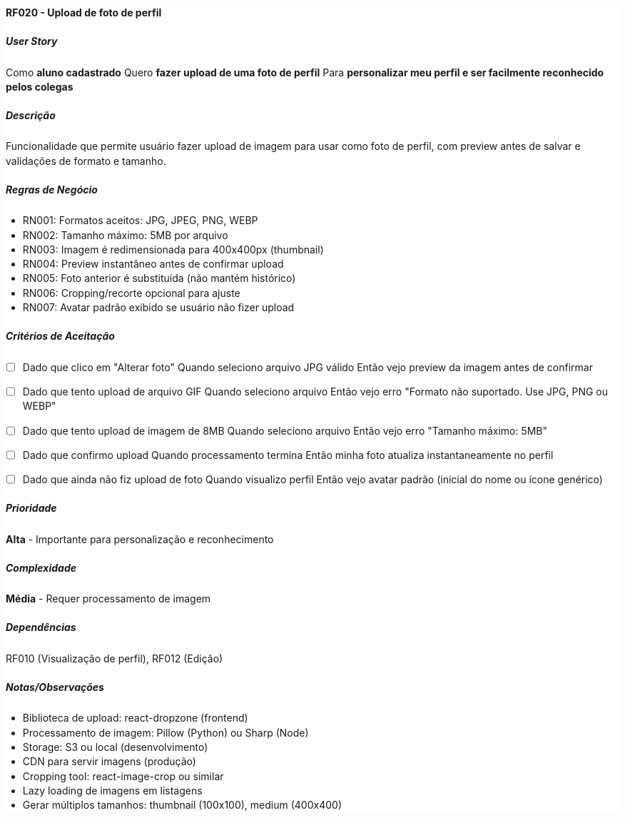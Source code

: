 

#### RF020 - Upload de foto de perfil

##### User Story
Como **aluno cadastrado**
Quero **fazer upload de uma foto de perfil**
Para **personalizar meu perfil e ser facilmente reconhecido pelos colegas**

##### Descrição
Funcionalidade que permite usuário fazer upload de imagem para usar como foto de perfil, com preview antes de salvar e validações de formato e tamanho.

##### Regras de Negócio
- RN001: Formatos aceitos: JPG, JPEG, PNG, WEBP
- RN002: Tamanho máximo: 5MB por arquivo
- RN003: Imagem é redimensionada para 400x400px (thumbnail)
- RN004: Preview instantâneo antes de confirmar upload
- RN005: Foto anterior é substituída (não mantém histórico)
- RN006: Cropping/recorte opcional para ajuste
- RN007: Avatar padrão exibido se usuário não fizer upload

##### Critérios de Aceitação
- [ ] Dado que clico em "Alterar foto"
      Quando seleciono arquivo JPG válido
      Então vejo preview da imagem antes de confirmar
      
- [ ] Dado que tento upload de arquivo GIF
      Quando seleciono arquivo
      Então vejo erro "Formato não suportado. Use JPG, PNG ou WEBP"
      
- [ ] Dado que tento upload de imagem de 8MB
      Quando seleciono arquivo
      Então vejo erro "Tamanho máximo: 5MB"
      
- [ ] Dado que confirmo upload
      Quando processamento termina
      Então minha foto atualiza instantaneamente no perfil
      
- [ ] Dado que ainda não fiz upload de foto
      Quando visualizo perfil
      Então vejo avatar padrão (inicial do nome ou ícone genérico)

##### Prioridade
**Alta** - Importante para personalização e reconhecimento

##### Complexidade
**Média** - Requer processamento de imagem

##### Dependências
RF010 (Visualização de perfil), RF012 (Edição)

##### Notas/Observações
- Biblioteca de upload: react-dropzone (frontend)
- Processamento de imagem: Pillow (Python) ou Sharp (Node)
- Storage: S3 ou local (desenvolvimento)
- CDN para servir imagens (produção)
- Cropping tool: react-image-crop ou similar
- Lazy loading de imagens em listagens
- Gerar múltiplos tamanhos: thumbnail (100x100), medium (400x400)
